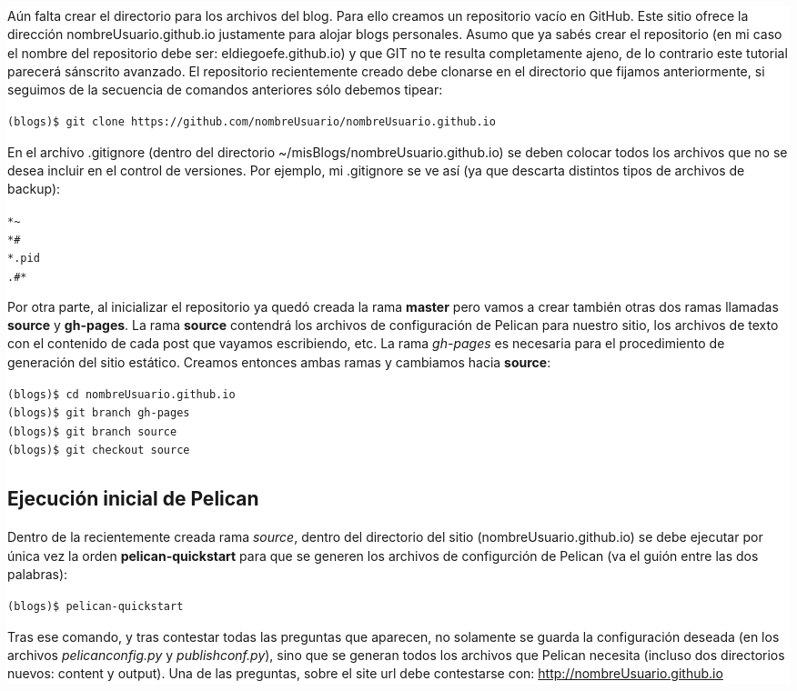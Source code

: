 Aún falta crear el directorio para los archivos del blog. Para ello
creamos un repositorio vacío en GitHub. Este sitio ofrece la dirección
nombreUsuario.github.io justamente para alojar blogs personales. Asumo
que ya sabés crear el repositorio (en mi caso el nombre del repositorio
debe ser: eldiegoefe.github.io) y que GIT no te resulta completamente
ajeno, de lo contrario este tutorial parecerá sánscrito avanzado. El
repositorio recientemente creado debe clonarse en el directorio que
fijamos anteriormente, si seguimos de la secuencia de comandos
anteriores sólo debemos tipear:

``` console
(blogs)$ git clone https://github.com/nombreUsuario/nombreUsuario.github.io
```

En el archivo .gitignore (dentro del directorio
\~/misBlogs/nombreUsuario.github.io) se deben colocar todos los archivos
que no se desea incluir en el control de versiones. Por ejemplo, mi
.gitignore se ve así (ya que descarta distintos tipos de archivos de
backup):

    *~
    *#
    *.pid
    .#*

Por otra parte, al inicializar el repositorio ya quedó creada la rama
**master** pero vamos a crear también otras dos ramas llamadas
**source** y **gh-pages**. La rama **source** contendrá los archivos de
configuración de Pelican para nuestro sitio, los archivos de texto con
el contenido de cada post que vayamos escribiendo, etc. La rama
*gh-pages* es necesaria para el procedimiento de generación del sitio
estático. Creamos entonces ambas ramas y cambiamos hacia **source**:

``` console
(blogs)$ cd nombreUsuario.github.io
(blogs)$ git branch gh-pages
(blogs)$ git branch source
(blogs)$ git checkout source
```

## Ejecución inicial de Pelican

Dentro de la recientemente creada rama *source*, dentro del directorio
del sitio (nombreUsuario.github.io) se debe ejecutar por única vez la
orden **pelican-quickstart** para que se generen los archivos de
configurción de Pelican (va el guión entre las dos palabras):

``` console
(blogs)$ pelican-quickstart
```

Tras ese comando, y tras contestar todas las preguntas que aparecen, no
solamente se guarda la configuración deseada (en los archivos
*pelicanconfig.py* y *publishconf.py*), sino que se generan todos los
archivos que Pelican necesita (incluso dos directorios nuevos: content y
output). Una de las preguntas, sobre el site url debe contestarse con:
<http://nombreUsuario.github.io>
